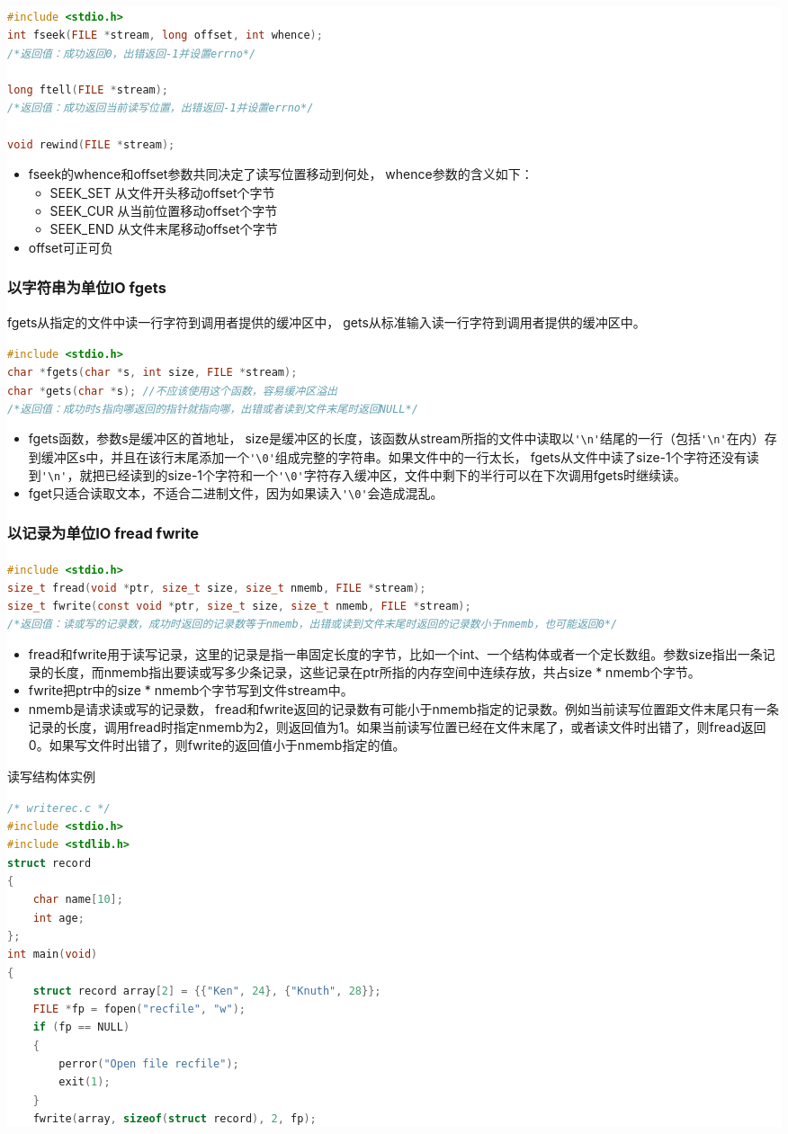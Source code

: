 ```c
#include <stdio.h>
int fseek(FILE *stream, long offset, int whence);
/*返回值：成功返回0，出错返回-1并设置errno*/

long ftell(FILE *stream);
/*返回值：成功返回当前读写位置，出错返回-1并设置errno*/

void rewind(FILE *stream);
```

* fseek的whence和offset参数共同决定了读写位置移动到何处， whence参数的含义如下：
  * SEEK_SET 从文件开头移动offset个字节
  * SEEK_CUR 从当前位置移动offset个字节
  * SEEK_END 从文件末尾移动offset个字节
* offset可正可负

### 以字符串为单位IO fgets

fgets从指定的文件中读一行字符到调用者提供的缓冲区中， gets从标准输入读一行字符到调用者提供的缓冲区中。

```c
#include <stdio.h>
char *fgets(char *s, int size, FILE *stream);
char *gets(char *s); //不应该使用这个函数，容易缓冲区溢出
/*返回值：成功时s指向哪返回的指针就指向哪，出错或者读到文件末尾时返回NULL*/
```

* fgets函数，参数s是缓冲区的首地址， size是缓冲区的长度，该函数从stream所指的文件中读取以`'\n'`结尾的一行（包括`'\n'`在内）存到缓冲区s中，并且在该行末尾添加一个`'\0'`组成完整的字符串。如果文件中的一行太长， fgets从文件中读了size-1个字符还没有读到`'\n'`，就把已经读到的size-1个字符和一个`'\0'`字符存入缓冲区，文件中剩下的半行可以在下次调用fgets时继续读。
* fget只适合读取文本，不适合二进制文件，因为如果读入`'\0'`会造成混乱。

### 以记录为单位IO fread fwrite

```c
#include <stdio.h>
size_t fread(void *ptr, size_t size, size_t nmemb, FILE *stream);
size_t fwrite(const void *ptr, size_t size, size_t nmemb, FILE *stream);
/*返回值：读或写的记录数，成功时返回的记录数等于nmemb，出错或读到文件末尾时返回的记录数小于nmemb，也可能返回0*/
```

* fread和fwrite用于读写记录，这里的记录是指一串固定长度的字节，比如一个int、一个结构体或者一个定长数组。参数size指出一条记录的长度，而nmemb指出要读或写多少条记录，这些记录在ptr所指的内存空间中连续存放，共占size * nmemb个字节。
* fwrite把ptr中的size * nmemb个字节写到文件stream中。
* nmemb是请求读或写的记录数， fread和fwrite返回的记录数有可能小于nmemb指定的记录数。例如当前读写位置距文件末尾只有一条记录的长度，调用fread时指定nmemb为2，则返回值为1。如果当前读写位置已经在文件末尾了，或者读文件时出错了，则fread返回0。如果写文件时出错了，则fwrite的返回值小于nmemb指定的值。

读写结构体实例
```c
/* writerec.c */
#include <stdio.h>
#include <stdlib.h>
struct record
{
    char name[10];
    int age;
};
int main(void)
{
    struct record array[2] = {{"Ken", 24}, {"Knuth", 28}};
    FILE *fp = fopen("recfile", "w");
    if (fp == NULL)
    {
        perror("Open file recfile");
        exit(1);
    }
    fwrite(array, sizeof(struct record), 2, fp);
```